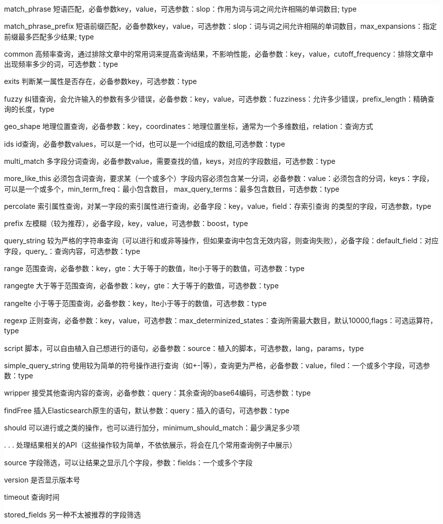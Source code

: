 match_phrase         短语匹配，必备参数key，value，可选参数：slop：作用为词与词之间允许相隔的单词数目;          type

match_phrase_prefix      短语前缀匹配，必备参数key，value，可选参数：slop：词与词之间允许相隔的单词数目，max_expansions：指定前缀最多匹配多少结果;         type

common                    高频率查询，通过排除文章中的常用词来提高查询结果，不影响性能，必备参数：key，value，cutoff_frequency：排除文章中出现频率多少的词，可选参数：type

exits                          判断某一属性是否存在，必备参数key，可选参数：type

fuzzy                          纠错查询，会允许输入的参数有多少错误，必备参数：key，value，可选参数：fuzziness：允许多少错误，prefix_length：精确查询的长度，type

geo_shape              地理位置查询，必备参数：key，coordinates：地理位置坐标，通常为一个多维数组，relation：查询方式

ids                             id查询，必备参数values，可以是一个id，也可以是一个id组成的数组,可选参数：type

multi_match          多字段分词查询，必备参数value，需要查找的值，keys，对应的字段数组，可选参数：type

more_like_this      必须包含词查询，要求某（一个或多个）字段内容必须包含某一分词，必备参数：value：必须包含的分词，keys：字段，可以是一个或多个，min_term_freq：最小包含数目，
max_query_terms：最多包含数目，可选参数：type

percolate                 索引属性查询，对某一字段的索引属性进行查询，必备字段：key，value，field：存索引查询 的类型的字段，可选参数，type

prefix                        左模糊（较为推荐），必备字段，key，value，可选参数：boost，type

query_string           较为严格的字符串查询（可以进行和或非等操作，但如果查询中包含无效内容，则查询失败），必备字段：default_field：对应字段，query_：查询内容，可选参数：type


range                         范围查询，必备参数：key，gte：大于等于的数值，lte小于等于的数值，可选参数：type

rangegte                    大于等于范围查询，必备参数：key，gte：大于等于的数值，可选参数：type

rangelte                         小于等于范围查询，必备参数：key，lte小于等于的数值，可选参数：type

regexp                         正则查询，必备参数：key，value，可选参数：max_determinized_states：查询所需最大数目，默认10000,flags：可选运算符，type

script                          脚本，可以自由植入自己想进行的语句，必备参数：source：植入的脚本，可选参数，lang，params，type

simple_query_string         使用较为简单的符号操作进行查询（如+-|等），查询更为严格，必备参数：value，filed：一个或多个字段，可选参数：type

wripper                        接受其他查询内容的查询，必备参数：query：其余查询的base64编码，可选参数：type

findFree                        插入Elasticsearch原生的语句，默认参数：query：插入的语句，可选参数：type

should                       可以进行或之类的操作，也可以进行加分，minimum_should_match：最少满足多少项


.
.
.
处理结果相关的API（这些操作较为简单，不依依展示，将会在几个常用查询例子中展示）

source                     字段筛选，可以让结果之显示几个字段，参数：fields：一个或多个字段

version                   是否显示版本号

timeout                  查询时间

stored_fields        另一种不太被推荐的字段筛选
